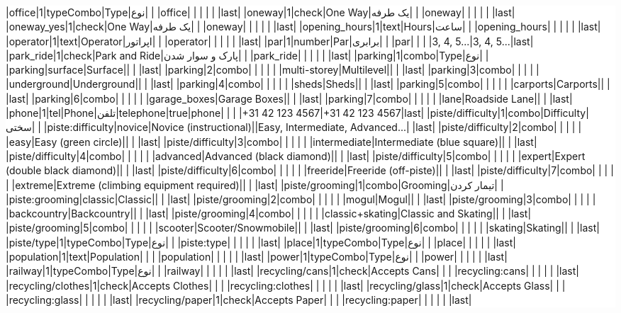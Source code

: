 |office|1|typeCombo|Type|نوع| | |office| | | | | |last|
|oneway|1|check|One Way|يک طرفه| | |oneway| | | | | |last|
|oneway_yes|1|check|One Way|یک طرفه| | |oneway| | | | | |last|
|opening_hours|1|text|Hours|ساعت| | |opening_hours| | | | | |last|
|operator|1|text|Operator|اپراتور| | |operator| | | | | |last|
|par|1|number|Par|برابری| | |par| | | |3, 4, 5...|3, 4, 5...|last|
|park_ride|1|check|Park and Ride|پارک و سوار شدن| | |park_ride| | | | | |last|
|parking|1|combo|Type|نوع| | |parking|surface|Surface|| | |last|
|parking|2|combo| | | | | |multi-storey|Multilevel|| | |last|
|parking|3|combo| | | | | |underground|Underground|| | |last|
|parking|4|combo| | | | | |sheds|Sheds|| | |last|
|parking|5|combo| | | | | |carports|Carports|| | |last|
|parking|6|combo| | | | | |garage_boxes|Garage Boxes|| | |last|
|parking|7|combo| | | | | |lane|Roadside Lane|| | |last|
|phone|1|tel|Phone|تلفن|telephone|true|phone| | | |+31 42 123 4567|+31 42 123 4567|last|
|piste/difficulty|1|combo|Difficulty|سختی| | |piste:difficulty|novice|Novice (instructional)||Easy, Intermediate, Advanced...| |last|
|piste/difficulty|2|combo| | | | | |easy|Easy (green circle)|| | |last|
|piste/difficulty|3|combo| | | | | |intermediate|Intermediate (blue square)|| | |last|
|piste/difficulty|4|combo| | | | | |advanced|Advanced (black diamond)|| | |last|
|piste/difficulty|5|combo| | | | | |expert|Expert (double black diamond)|| | |last|
|piste/difficulty|6|combo| | | | | |freeride|Freeride (off-piste)|| | |last|
|piste/difficulty|7|combo| | | | | |extreme|Extreme (climbing equipment required)|| | |last|
|piste/grooming|1|combo|Grooming|تیمار کردن| | |piste:grooming|classic|Classic|| | |last|
|piste/grooming|2|combo| | | | | |mogul|Mogul|| | |last|
|piste/grooming|3|combo| | | | | |backcountry|Backcountry|| | |last|
|piste/grooming|4|combo| | | | | |classic+skating|Classic and Skating|| | |last|
|piste/grooming|5|combo| | | | | |scooter|Scooter/Snowmobile|| | |last|
|piste/grooming|6|combo| | | | | |skating|Skating|| | |last|
|piste/type|1|typeCombo|Type|نوع| | |piste:type| | | | | |last|
|place|1|typeCombo|Type|نوع| | |place| | | | | |last|
|population|1|text|Population| | | |population| | | | | |last|
|power|1|typeCombo|Type|نوع| | |power| | | | | |last|
|railway|1|typeCombo|Type|نوع| | |railway| | | | | |last|
|recycling/cans|1|check|Accepts Cans| | | |recycling:cans| | | | | |last|
|recycling/clothes|1|check|Accepts Clothes| | | |recycling:clothes| | | | | |last|
|recycling/glass|1|check|Accepts Glass| | | |recycling:glass| | | | | |last|
|recycling/paper|1|check|Accepts Paper| | | |recycling:paper| | | | | |last|